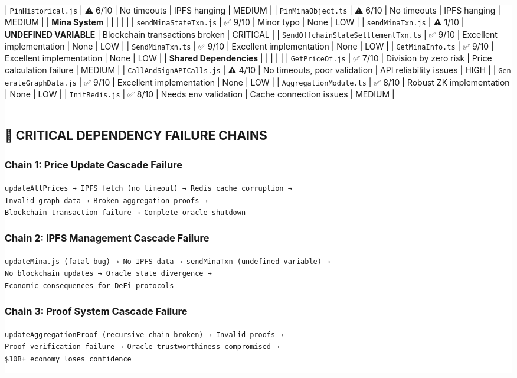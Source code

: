 | `PinHistorical.js` | ⚠️ 6/10 | No timeouts | IPFS hanging | MEDIUM |
| `PinMinaObject.ts` | ⚠️ 6/10 | No timeouts | IPFS hanging | MEDIUM |
| **Mina System** | | | | |
| `sendMinaStateTxn.js` | ✅ 9/10 | Minor typo | None | LOW |
| `sendMinaTxn.js` | ⚠️ 1/10 | **UNDEFINED VARIABLE** | Blockchain transactions broken | CRITICAL |
| `SendOffchainStateSettlementTxn.ts` | ✅ 9/10 | Excellent implementation | None | LOW |
| `SendMinaTxn.ts` | ✅ 9/10 | Excellent implementation | None | LOW |
| `GetMinaInfo.ts` | ✅ 9/10 | Excellent implementation | None | LOW |
| **Shared Dependencies** | | | | |
| `GetPriceOf.js` | ✅ 7/10 | Division by zero risk | Price calculation failure | MEDIUM |
| `CallAndSignAPICalls.js` | ⚠️ 4/10 | No timeouts, poor validation | API reliability issues | HIGH |
| `GenerateGraphData.js` | ✅ 9/10 | Excellent implementation | None | LOW |
| `AggregationModule.ts` | ✅ 8/10 | Robust ZK implementation | None | LOW |
| `InitRedis.js` | ✅ 8/10 | Needs env validation | Cache connection issues | MEDIUM |

---

## 🔗 CRITICAL DEPENDENCY FAILURE CHAINS

### Chain 1: Price Update Cascade Failure
```
updateAllPrices → IPFS fetch (no timeout) → Redis cache corruption →
Invalid graph data → Broken aggregation proofs →
Blockchain transaction failure → Complete oracle shutdown
```

### Chain 2: IPFS Management Cascade Failure
```
updateMina.js (fatal bug) → No IPFS data → sendMinaTxn (undefined variable) →
No blockchain updates → Oracle state divergence →
Economic consequences for DeFi protocols
```

### Chain 3: Proof System Cascade Failure
```
updateAggregationProof (recursive chain broken) → Invalid proofs →
Proof verification failure → Oracle trustworthiness compromised →
$10B+ economy loses confidence
```

---
